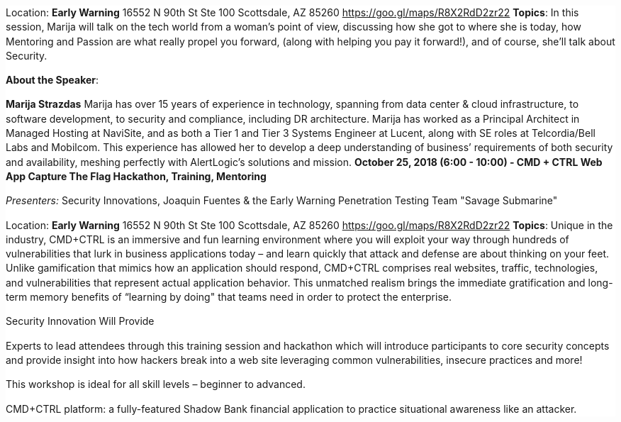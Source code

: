 Location: **Early Warning**
16552 N 90th St
Ste 100
Scottsdale, AZ 85260
<https://goo.gl/maps/R8X2RdD2zr22>
**Topics**: In this session, Marija will talk on the tech world from a
woman’s point of view, discussing how she got to where she is today, how
Mentoring and Passion are what really propel you forward, (along with
helping you pay it forward\!), and of course, she’ll talk about
Security.

**About the Speaker**:

**Marija Strazdas** Marija has over 15 years of experience in
technology, spanning from data center & cloud infrastructure, to
software development, to security and compliance, including DR
architecture. Marija has worked as a Principal Architect in Managed
Hosting at NaviSite, and as both a Tier 1 and Tier 3 Systems Engineer at
Lucent, along with SE roles at Telcordia/Bell Labs and Mobilcom. This
experience has allowed her to develop a deep understanding of business’
requirements of both security and availability, meshing perfectly with
AlertLogic’s solutions and mission.
**October 25, 2018 (6:00 - 10:00) - CMD + CTRL Web App Capture The Flag
Hackathon, Training, Mentoring**

*Presenters:* Security Innovations, Joaquin Fuentes & the Early Warning
Penetration Testing Team "Savage Submarine"

Location: **Early Warning**
16552 N 90th St
Ste 100
Scottsdale, AZ 85260
<https://goo.gl/maps/R8X2RdD2zr22>
**Topics**: Unique in the industry, CMD+CTRL is an immersive and fun
learning environment where you will exploit your way through hundreds of
vulnerabilities that lurk in business applications today – and learn
quickly that attack and defense are about thinking on your feet. Unlike
gamification that mimics how an application should respond, CMD+CTRL
comprises real websites, traffic, technologies, and vulnerabilities that
represent actual application behavior. This unmatched realism brings the
immediate gratification and long-term memory benefits of “learning by
doing" that teams need in order to protect the enterprise.

Security Innovation Will Provide

Experts to lead attendees through this training session and hackathon
which will introduce participants to core security concepts and provide
insight into how hackers break into a web site leveraging common
vulnerabilities, insecure practices and more\!

This workshop is ideal for all skill levels – beginner to advanced.

CMD+CTRL platform: a fully-featured Shadow Bank financial application to
practice situational awareness like an attacker.
